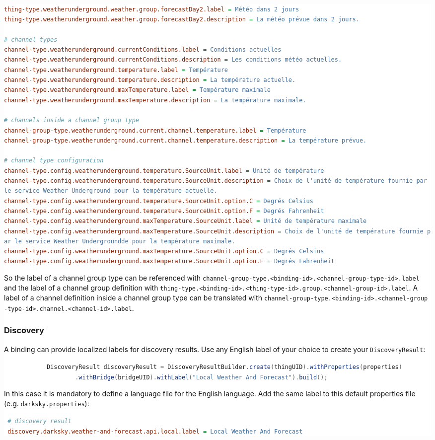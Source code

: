 ```ini
thing-type.weatherunderground.weather.group.forecastDay2.label = Météo dans 2 jours
thing-type.weatherunderground.weather.group.forecastDay2.description = La météo prévue dans 2 jours.

# channel types
channel-type.weatherunderground.currentConditions.label = Conditions actuelles
channel-type.weatherunderground.currentConditions.description = Les conditions météo actuelles.
channel-type.weatherunderground.temperature.label = Température
channel-type.weatherunderground.temperature.description = La température actuelle.
channel-type.weatherunderground.maxTemperature.label = Température maximale
channel-type.weatherunderground.maxTemperature.description = La température maximale.

# channels inside a channel group type
channel-group-type.weatherunderground.current.channel.temperature.label = Température
channel-group-type.weatherunderground.current.channel.temperature.description = La température prévue.

# channel type configuration
channel-type.config.weatherunderground.temperature.SourceUnit.label = Unité de température
channel-type.config.weatherunderground.temperature.SourceUnit.description = Choix de l'unité de température fournie par le service Weather Underground pour la température actuelle.
channel-type.config.weatherunderground.temperature.SourceUnit.option.C = Degrés Celsius
channel-type.config.weatherunderground.temperature.SourceUnit.option.F = Degrés Fahrenheit
channel-type.config.weatherunderground.maxTemperature.SourceUnit.label = Unité de température maximale
channel-type.config.weatherunderground.maxTemperature.SourceUnit.description = Choix de l'unité de température fournie par le service Weather Undergroundde pour la température maximale.
channel-type.config.weatherunderground.maxTemperature.SourceUnit.option.C = Degrés Celsius
channel-type.config.weatherunderground.maxTemperature.SourceUnit.option.F = Degrés Fahrenheit
```

So the label of a channel group type can be referenced with `channel-group-type.<binding-id>.<channel-group-type-id>.label` and the label of a channel group definition with `thing-type.<binding-id>.<thing-type-id>.group.<channel-group-id>.label`.
A label of a channel definition inside a channel group type can be translated with `channel-group-type.<binding-id>.<channel-group-type-id>.channel.<channel-id>.label`.

### Discovery

A binding can provide localized labels for discovery results.
Use any English label of your choice to create your `DiscoveryResult`:

```java
            DiscoveryResult discoveryResult = DiscoveryResultBuilder.create(thingUID).withProperties(properties)
                    .withBridge(bridgeUID).withLabel("Local Weather And Forecast").build();
```

In this case it is mandatory to define a language file for the English language.
Add the same label to this default properties file (e.g. `darksky.properties`):

```ini
 # discovery result
 discovery.darksky.weather-and-forecast.api.local.label = Local Weather And Forecast
```
